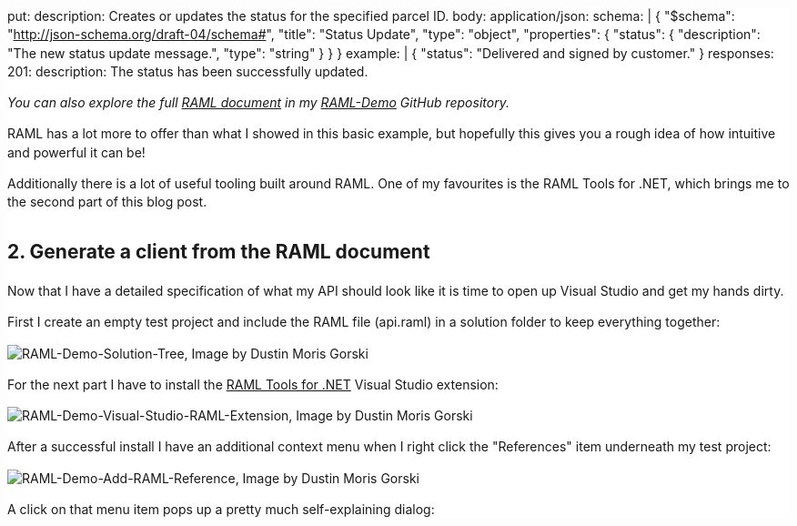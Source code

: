   put:
    description: Creates or updates the status for the specified parcel ID.
    body:
      application/json:
        schema: |
          {
            "$schema": "http://json-schema.org/draft-04/schema#",
            "title": "Status Update",
            "type": "object",
            "properties": {
              "status": {
                "description": "The new status update message.",
                "type": "string"
              }
            }
          }
        example: |
          {
            "status": "Delivered and signed by customer."
          }
    responses:
      201:
        description: The status has been successfully updated.</code></pre>

*You can also explore the full [RAML document](https://github.com/dustinmoris/RAML-Demo/blob/master/api.raml) in my [RAML-Demo](https://github.com/dustinmoris/RAML-Demo/) GitHub repository.*

RAML has a lot more to offer than what I showed in this basic example, but hopefully this gives you a rough idea of how intuitive and powerful it can be!

Additionally there is a lot of useful tooling built around RAML. One of my favourites is the RAML Tools for .NET, which brings me to the second part of this blog post.

<h2 id="generate-a-client-from-the-raml-document">2. Generate a client from the RAML document</h2>

Now that I have a detailed specification of what my API should look like it is time to open up Visual Studio and get my hands dirty.

First I create an empty test project and include the RAML file (api.raml) in a solution folder to keep everything together:

<img src="https://storage.googleapis.com/dusted-codes/images/blog-posts/2015-12-23/23265040193_87ebcfdf49_o.png" alt="RAML-Demo-Solution-Tree, Image by Dustin Moris Gorski">

For the next part I have to install the [RAML Tools for .NET](https://github.com/mulesoft-labs/raml-dotnet-tools) Visual Studio extension:

<img src="https://storage.googleapis.com/dusted-codes/images/blog-posts/2015-12-23/23865723396_88003023fd_o.png" alt="RAML-Demo-Visual-Studio-RAML-Extension, Image by Dustin Moris Gorski">

After a successful install I have an additional context menu when I right click the &quot;References&quot; item underneath my test project:

<img src="https://storage.googleapis.com/dusted-codes/images/blog-posts/2015-12-23/23596120010_2895ee90f2_o.png" alt="RAML-Demo-Add-RAML-Reference, Image by Dustin Moris Gorski">

A click on that menu item pops up a pretty much self-explaining dialog:
